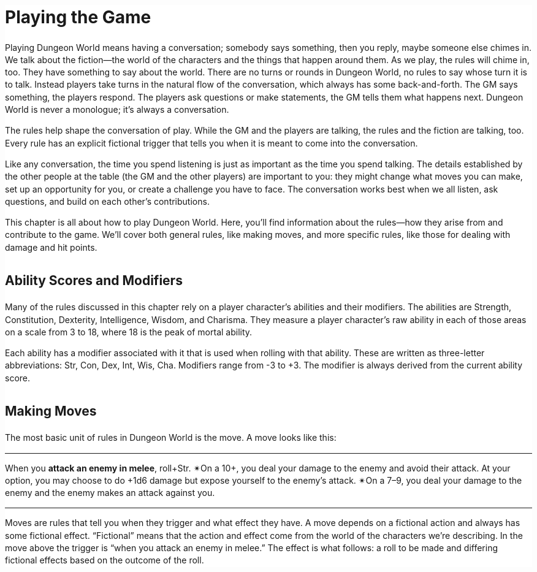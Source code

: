 # Playing the Game

Playing Dungeon World means having a conversation; somebody says something, then you reply, maybe someone else chimes in. We talk about the fiction—the world of the characters and the things that happen around them. As we play, the rules will chime in, too. They have something to say about the world. There are no turns or rounds in Dungeon World, no rules to say whose turn it is to talk. Instead players take turns in the natural flow of the conversation, which always has some back-and-forth. The GM says something, the players respond. The players ask questions or make statements, the GM tells them what happens next. Dungeon World is never a monologue; it’s always a conversation.

The rules help shape the conversation of play. While the GM and the players are talking, the rules and the fiction are talking, too. Every rule has an explicit fictional trigger that tells you when it is meant to come into the conversation.

Like any conversation, the time you spend listening is just as important as the time you spend talking. The details established by the other people at the table \(the GM and the other players\) are important to you: they might change what moves you can make, set up an opportunity for you, or create a challenge you have to face. The conversation works best when we all listen, ask questions, and build on each other’s contributions.

This chapter is all about how to play Dungeon World. Here, you’ll find information about the rules—how they arise from and contribute to the game. We’ll cover both general rules, like making moves, and more specific rules, like those for dealing with damage and hit points.

## Ability Scores and Modifiers

Many of the rules discussed in this chapter rely on a player character’s abilities and their modifiers. The abilities are Strength, Constitution, Dexterity, Intelligence, Wisdom, and Charisma. They measure a player character’s raw ability in each of those areas on a scale from 3 to 18, where 18 is the peak of mortal ability.

Each ability has a modifier associated with it that is used when rolling with that ability. These are written as three-letter abbreviations: Str, Con, Dex, Int, Wis, Cha. Modifiers range from -3 to +3. The modifier is always derived from the current ability score.

## Making Moves

The most basic unit of rules in Dungeon World is the move. A move looks like this:

---

When you **attack an enemy in melee**, roll+Str. ✴On a 10+, you deal your damage to the enemy and avoid their attack. At your option, you may choose to do +1d6 damage but expose yourself to the enemy’s attack. ✴On a 7–9, you deal your damage to the enemy and the enemy makes an attack against you.

---

Moves are rules that tell you when they trigger and what effect they have. A move depends on a fictional action and always has some fictional effect. “Fictional” means that the action and effect come from the world of the characters we’re describing. In the move above the trigger is “when you attack an enemy in melee.” The effect is what follows: a roll to be made and differing fictional effects based on the outcome of the roll.
